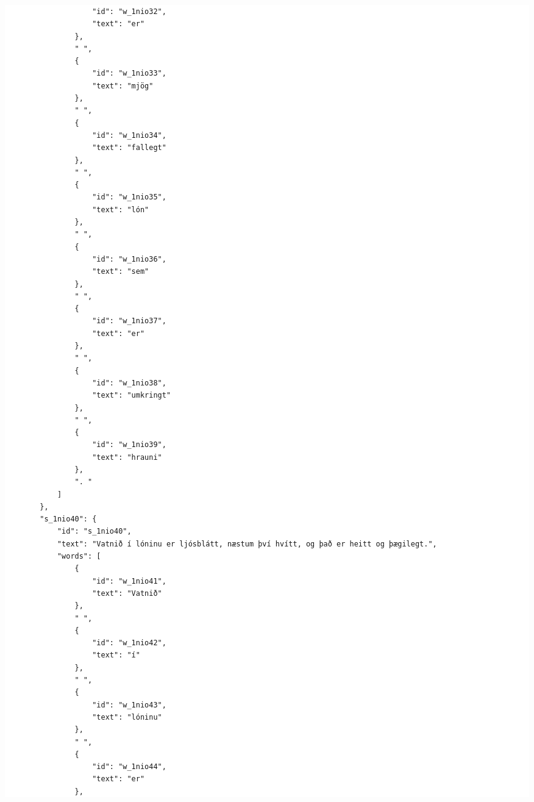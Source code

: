                         "id": "w_1nio32",
                        "text": "er"
                    },
                    " ",
                    {
                        "id": "w_1nio33",
                        "text": "mjög"
                    },
                    " ",
                    {
                        "id": "w_1nio34",
                        "text": "fallegt"
                    },
                    " ",
                    {
                        "id": "w_1nio35",
                        "text": "lón"
                    },
                    " ",
                    {
                        "id": "w_1nio36",
                        "text": "sem"
                    },
                    " ",
                    {
                        "id": "w_1nio37",
                        "text": "er"
                    },
                    " ",
                    {
                        "id": "w_1nio38",
                        "text": "umkringt"
                    },
                    " ",
                    {
                        "id": "w_1nio39",
                        "text": "hrauni"
                    },
                    ". "
                ]
            },
            "s_1nio40": {
                "id": "s_1nio40",
                "text": "Vatnið í lóninu er ljósblátt, næstum því hvítt, og það er heitt og þægilegt.",
                "words": [
                    {
                        "id": "w_1nio41",
                        "text": "Vatnið"
                    },
                    " ",
                    {
                        "id": "w_1nio42",
                        "text": "í"
                    },
                    " ",
                    {
                        "id": "w_1nio43",
                        "text": "lóninu"
                    },
                    " ",
                    {
                        "id": "w_1nio44",
                        "text": "er"
                    },